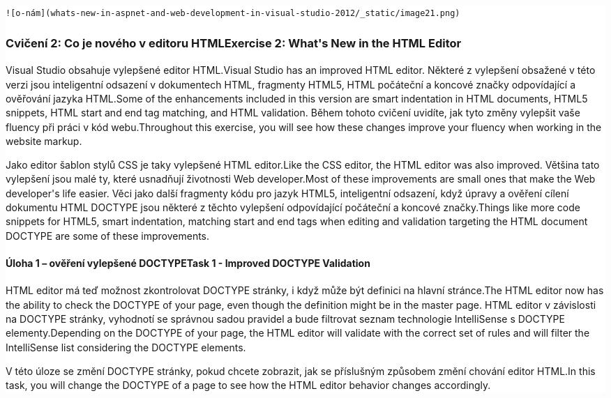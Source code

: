     ![o-nám](whats-new-in-aspnet-and-web-development-in-visual-studio-2012/_static/image21.png)

<a id="Exercise2"></a>

<a id="Exercise_2_Whats_New_in_the_HTML_Editor"></a>
### <a name="exercise-2-whats-new-in-the-html-editor"></a><span data-ttu-id="1ee5b-233">Cvičení 2: Co je nového v editoru HTML</span><span class="sxs-lookup"><span data-stu-id="1ee5b-233">Exercise 2: What's New in the HTML Editor</span></span>

<span data-ttu-id="1ee5b-234">Visual Studio obsahuje vylepšené editor HTML.</span><span class="sxs-lookup"><span data-stu-id="1ee5b-234">Visual Studio has an improved HTML editor.</span></span> <span data-ttu-id="1ee5b-235">Některé z vylepšení obsažené v této verzi jsou inteligentní odsazení v dokumentech HTML, fragmenty HTML5, HTML počáteční a koncové značky odpovídající a ověřování jazyka HTML.</span><span class="sxs-lookup"><span data-stu-id="1ee5b-235">Some of the enhancements included in this version are smart indentation in HTML documents, HTML5 snippets, HTML start and end tag matching, and HTML validation.</span></span> <span data-ttu-id="1ee5b-236">Během tohoto cvičení uvidíte, jak tyto změny vylepšit vaše fluency při práci v kód webu.</span><span class="sxs-lookup"><span data-stu-id="1ee5b-236">Throughout this exercise, you will see how these changes improve your fluency when working in the website markup.</span></span>

<span data-ttu-id="1ee5b-237">Jako editor šablon stylů CSS je taky vylepšené HTML editor.</span><span class="sxs-lookup"><span data-stu-id="1ee5b-237">Like the CSS editor, the HTML editor was also improved.</span></span> <span data-ttu-id="1ee5b-238">Většina tato vylepšení jsou malé ty, které usnadňují životnosti Web developer.</span><span class="sxs-lookup"><span data-stu-id="1ee5b-238">Most of these improvements are small ones that make the Web developer's life easier.</span></span> <span data-ttu-id="1ee5b-239">Věci jako další fragmenty kódu pro jazyk HTML5, inteligentní odsazení, když úpravy a ověření cílení dokumentu HTML DOCTYPE jsou některé z těchto vylepšení odpovídající počáteční a koncové značky.</span><span class="sxs-lookup"><span data-stu-id="1ee5b-239">Things like more code snippets for HTML5, smart indentation, matching start and end tags when editing and validation targeting the HTML document DOCTYPE are some of these improvements.</span></span>

<a id="Ex2Task1"></a>

<a id="Task_1_-_Improved_DOCTYPE_Validation"></a>
#### <a name="task-1---improved-doctype-validation"></a><span data-ttu-id="1ee5b-240">Úloha 1 – ověření vylepšené DOCTYPE</span><span class="sxs-lookup"><span data-stu-id="1ee5b-240">Task 1 - Improved DOCTYPE Validation</span></span>

<span data-ttu-id="1ee5b-241">HTML editor má teď možnost zkontrolovat DOCTYPE stránky, i když může být definici na hlavní stránce.</span><span class="sxs-lookup"><span data-stu-id="1ee5b-241">The HTML editor now has the ability to check the DOCTYPE of your page, even though the definition might be in the master page.</span></span> <span data-ttu-id="1ee5b-242">HTML editor v závislosti na DOCTYPE stránky, vyhodnotí se správnou sadou pravidel a bude filtrovat seznam technologie IntelliSense s DOCTYPE elementy.</span><span class="sxs-lookup"><span data-stu-id="1ee5b-242">Depending on the DOCTYPE of your page, the HTML editor will validate with the correct set of rules and will filter the IntelliSense list considering the DOCTYPE elements.</span></span>

<span data-ttu-id="1ee5b-243">V této úloze se změní DOCTYPE stránky, pokud chcete zobrazit, jak se příslušným způsobem změní chování editor HTML.</span><span class="sxs-lookup"><span data-stu-id="1ee5b-243">In this task, you will change the DOCTYPE of a page to see how the HTML editor behavior changes accordingly.</span></span>

